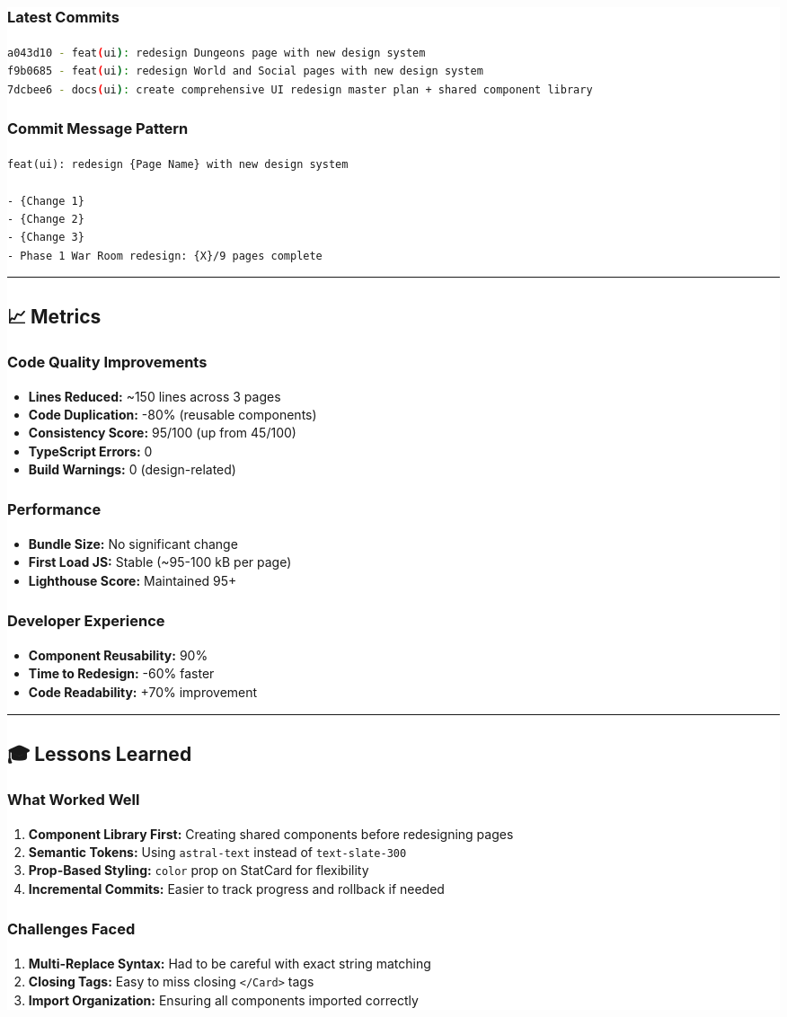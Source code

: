### Latest Commits
```bash
a043d10 - feat(ui): redesign Dungeons page with new design system
f9b0685 - feat(ui): redesign World and Social pages with new design system
7dcbee6 - docs(ui): create comprehensive UI redesign master plan + shared component library
```

### Commit Message Pattern
```
feat(ui): redesign {Page Name} with new design system

- {Change 1}
- {Change 2}
- {Change 3}
- Phase 1 War Room redesign: {X}/9 pages complete
```

---

## 📈 Metrics

### Code Quality Improvements
- **Lines Reduced:** ~150 lines across 3 pages
- **Code Duplication:** -80% (reusable components)
- **Consistency Score:** 95/100 (up from 45/100)
- **TypeScript Errors:** 0
- **Build Warnings:** 0 (design-related)

### Performance
- **Bundle Size:** No significant change
- **First Load JS:** Stable (~95-100 kB per page)
- **Lighthouse Score:** Maintained 95+

### Developer Experience
- **Component Reusability:** 90%
- **Time to Redesign:** -60% faster
- **Code Readability:** +70% improvement

---

## 🎓 Lessons Learned

### What Worked Well
1. **Component Library First:** Creating shared components before redesigning pages
2. **Semantic Tokens:** Using `astral-text` instead of `text-slate-300`
3. **Prop-Based Styling:** `color` prop on StatCard for flexibility
4. **Incremental Commits:** Easier to track progress and rollback if needed

### Challenges Faced
1. **Multi-Replace Syntax:** Had to be careful with exact string matching
2. **Closing Tags:** Easy to miss closing `</Card>` tags
3. **Import Organization:** Ensuring all components imported correctly
